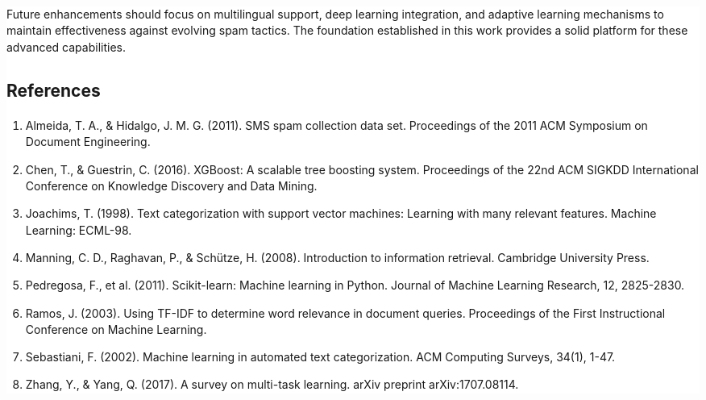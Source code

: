 Future enhancements should focus on multilingual support, deep learning integration, and adaptive learning mechanisms to maintain effectiveness against evolving spam tactics. The foundation established in this work provides a solid platform for these advanced capabilities.

## References

1. Almeida, T. A., & Hidalgo, J. M. G. (2011). SMS spam collection data set. Proceedings of the 2011 ACM Symposium on Document Engineering.

2. Chen, T., & Guestrin, C. (2016). XGBoost: A scalable tree boosting system. Proceedings of the 22nd ACM SIGKDD International Conference on Knowledge Discovery and Data Mining.

3. Joachims, T. (1998). Text categorization with support vector machines: Learning with many relevant features. Machine Learning: ECML-98.

4. Manning, C. D., Raghavan, P., & Schütze, H. (2008). Introduction to information retrieval. Cambridge University Press.

5. Pedregosa, F., et al. (2011). Scikit-learn: Machine learning in Python. Journal of Machine Learning Research, 12, 2825-2830.

6. Ramos, J. (2003). Using TF-IDF to determine word relevance in document queries. Proceedings of the First Instructional Conference on Machine Learning.

7. Sebastiani, F. (2002). Machine learning in automated text categorization. ACM Computing Surveys, 34(1), 1-47.

8. Zhang, Y., & Yang, Q. (2017). A survey on multi-task learning. arXiv preprint arXiv:1707.08114.
